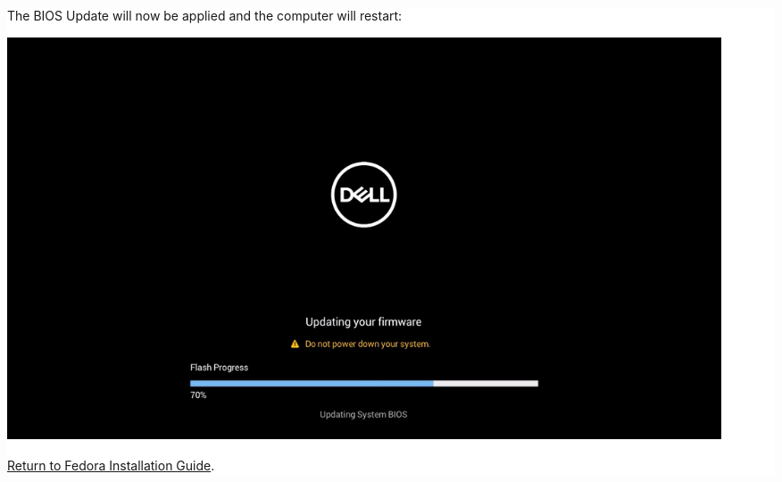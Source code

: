 The BIOS Update will now be applied and the computer will restart:

<img src="./images/bios_update_usb_windows/img_023.png" alt="img_023" width="800"/>

[Return to Fedora Installation Guide](./readme.md).